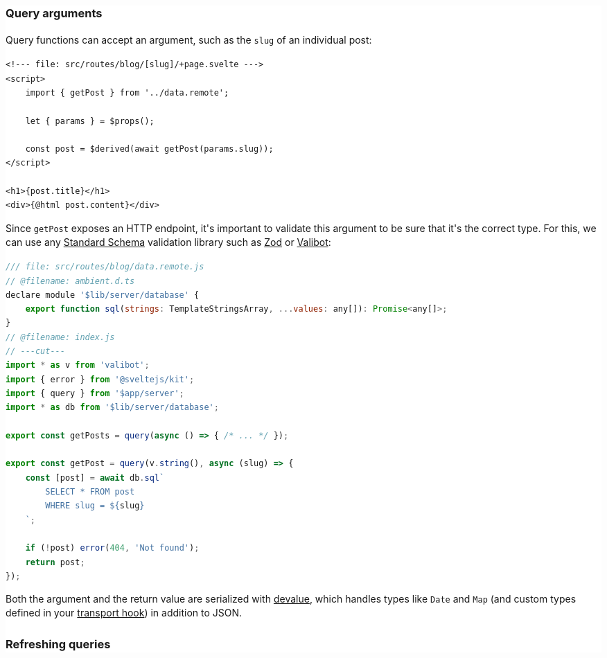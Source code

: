 ### Query arguments

Query functions can accept an argument, such as the `slug` of an individual post:

```svelte
<!--- file: src/routes/blog/[slug]/+page.svelte --->
<script>
	import { getPost } from '../data.remote';

	let { params } = $props();

	const post = $derived(await getPost(params.slug));
</script>

<h1>{post.title}</h1>
<div>{@html post.content}</div>
```

Since `getPost` exposes an HTTP endpoint, it's important to validate this argument to be sure that it's the correct type. For this, we can use any [Standard Schema](https://standardschema.dev/) validation library such as [Zod](https://zod.dev/) or [Valibot](https://valibot.dev/):

```js
/// file: src/routes/blog/data.remote.js
// @filename: ambient.d.ts
declare module '$lib/server/database' {
	export function sql(strings: TemplateStringsArray, ...values: any[]): Promise<any[]>;
}
// @filename: index.js
// ---cut---
import * as v from 'valibot';
import { error } from '@sveltejs/kit';
import { query } from '$app/server';
import * as db from '$lib/server/database';

export const getPosts = query(async () => { /* ... */ });

export const getPost = query(v.string(), async (slug) => {
	const [post] = await db.sql`
		SELECT * FROM post
		WHERE slug = ${slug}
	`;

	if (!post) error(404, 'Not found');
	return post;
});
```

Both the argument and the return value are serialized with [devalue](https://github.com/sveltejs/devalue), which handles types like `Date` and `Map` (and custom types defined in your [transport hook](hooks#Universal-hooks-transport)) in addition to JSON.

### Refreshing queries

